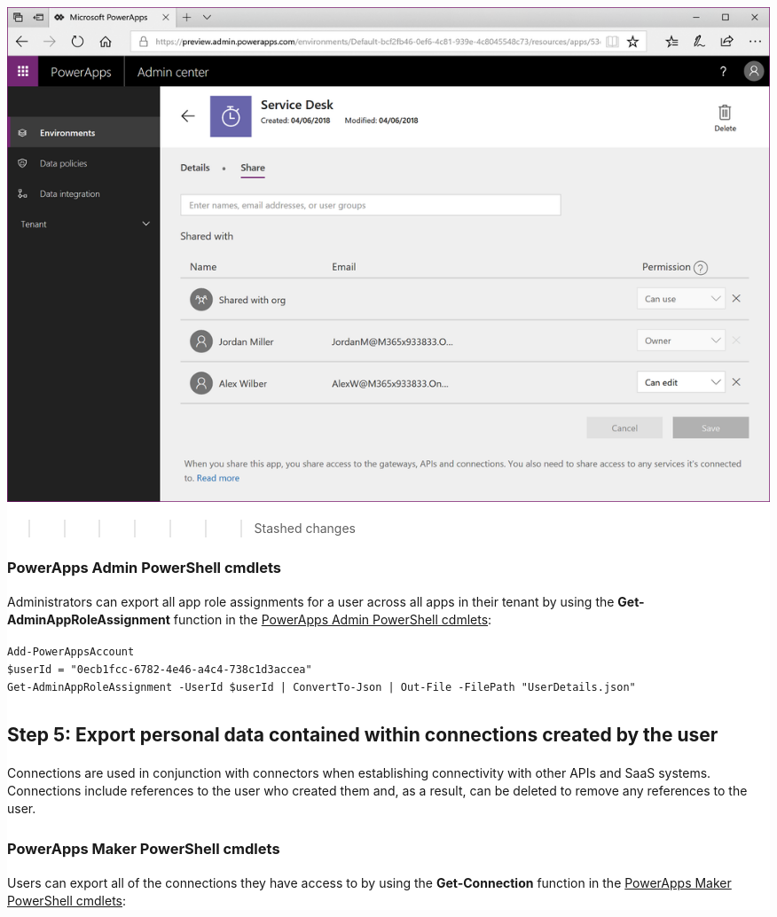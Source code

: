   ![Admin app share page](./media/powerapps-gdpr-export-dsr/admin-share-page.png)
>>>>>>> Stashed changes

### PowerApps Admin PowerShell cmdlets
Administrators can export all app role assignments for a user across all apps in their tenant by using the **Get-AdminAppRoleAssignment** function in the [PowerApps Admin PowerShell cdmlets](https://go.microsoft.com/fwlink/?linkid=871804):

~~~~
Add-PowerAppsAccount
$userId = "0ecb1fcc-6782-4e46-a4c4-738c1d3accea"
Get-AdminAppRoleAssignment -UserId $userId | ConvertTo-Json | Out-File -FilePath "UserDetails.json"
~~~~

## Step 5: Export personal data contained within connections created by the user
Connections are used in conjunction with connectors when establishing connectivity with other APIs and SaaS systems. Connections include references to the user who created them and, as a result, can be deleted to remove any references to the user.

### PowerApps Maker PowerShell cmdlets
Users can export all of the connections they have access to by using the **Get-Connection** function in the [PowerApps Maker PowerShell cmdlets](https://go.microsoft.com/fwlink/?linkid=871448):
